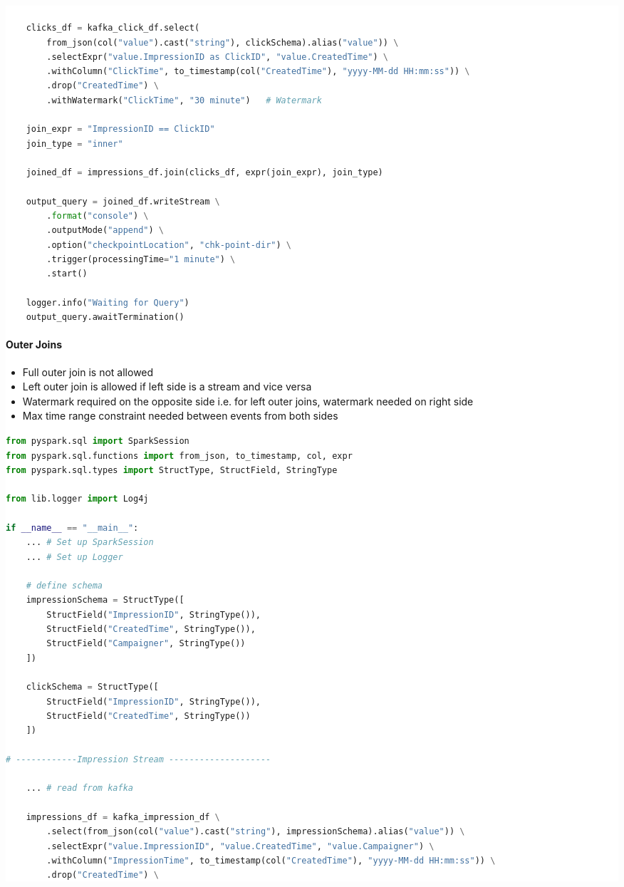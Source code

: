 ```py

    clicks_df = kafka_click_df.select(
        from_json(col("value").cast("string"), clickSchema).alias("value")) \
        .selectExpr("value.ImpressionID as ClickID", "value.CreatedTime") \
        .withColumn("ClickTime", to_timestamp(col("CreatedTime"), "yyyy-MM-dd HH:mm:ss")) \
        .drop("CreatedTime") \
        .withWatermark("ClickTime", "30 minute")   # Watermark

    join_expr = "ImpressionID == ClickID"
    join_type = "inner"

    joined_df = impressions_df.join(clicks_df, expr(join_expr), join_type)

    output_query = joined_df.writeStream \
        .format("console") \
        .outputMode("append") \
        .option("checkpointLocation", "chk-point-dir") \
        .trigger(processingTime="1 minute") \
        .start()

    logger.info("Waiting for Query")
    output_query.awaitTermination()
```

#### Outer Joins

-   Full outer join is not allowed
-   Left outer join is allowed if left side is a stream and vice versa
-   Watermark required on the opposite side i.e. for left outer joins, watermark needed on right side
-   Max time range constraint needed between events from both sides

```py
from pyspark.sql import SparkSession
from pyspark.sql.functions import from_json, to_timestamp, col, expr
from pyspark.sql.types import StructType, StructField, StringType

from lib.logger import Log4j

if __name__ == "__main__":
    ... # Set up SparkSession
    ... # Set up Logger

    # define schema
    impressionSchema = StructType([
        StructField("ImpressionID", StringType()),
        StructField("CreatedTime", StringType()),
        StructField("Campaigner", StringType())
    ])

    clickSchema = StructType([
        StructField("ImpressionID", StringType()),
        StructField("CreatedTime", StringType())
    ])

# ------------Impression Stream --------------------

    ... # read from kafka

    impressions_df = kafka_impression_df \
        .select(from_json(col("value").cast("string"), impressionSchema).alias("value")) \
        .selectExpr("value.ImpressionID", "value.CreatedTime", "value.Campaigner") \
        .withColumn("ImpressionTime", to_timestamp(col("CreatedTime"), "yyyy-MM-dd HH:mm:ss")) \
        .drop("CreatedTime") \
```